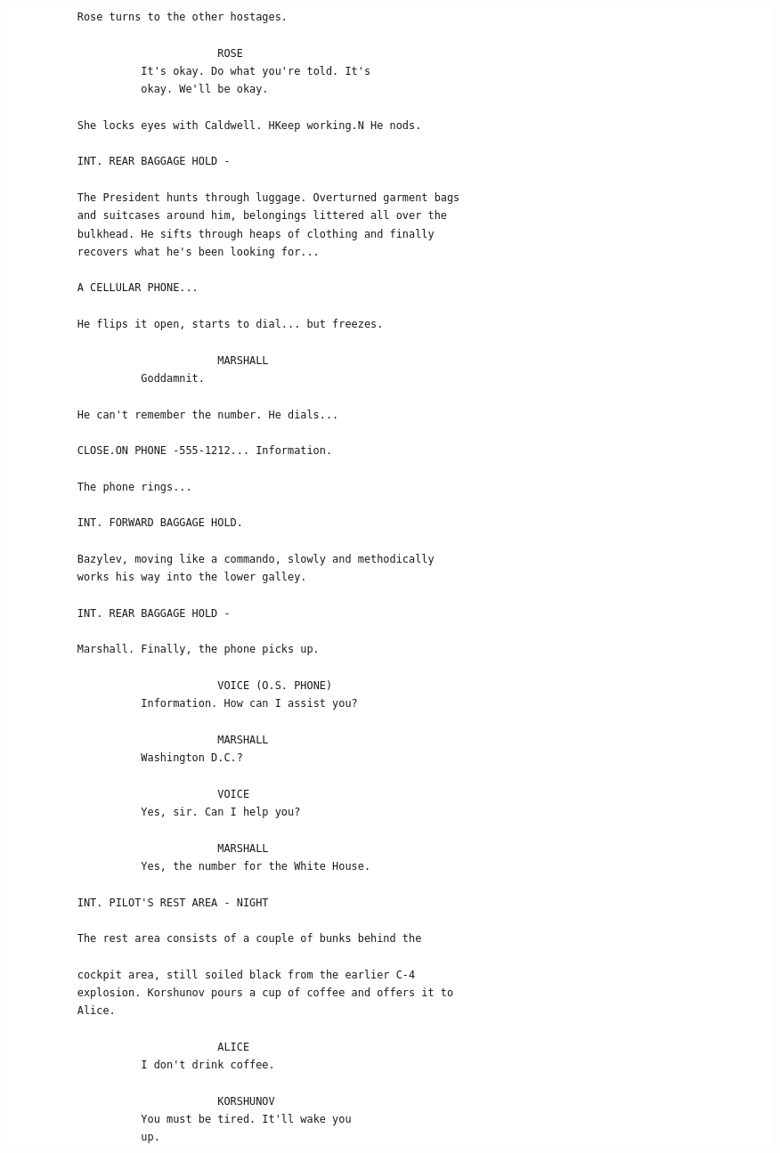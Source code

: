                Rose turns to the other hostages.

                                     ROSE
                         It's okay. Do what you're told. It's 
                         okay. We'll be okay.

               She locks eyes with Caldwell. HKeep working.N He nods.

               INT. REAR BAGGAGE HOLD -

               The President hunts through luggage. Overturned garment bags 
               and suitcases around him, belongings littered all over the 
               bulkhead. He sifts through heaps of clothing and finally 
               recovers what he's been looking for...

               A CELLULAR PHONE...

               He flips it open, starts to dial... but freezes.

                                     MARSHALL
                         Goddamnit.

               He can't remember the number. He dials...

               CLOSE.ON PHONE -555-1212... Information.

               The phone rings...

               INT. FORWARD BAGGAGE HOLD.

               Bazylev, moving like a commando, slowly and methodically 
               works his way into the lower galley.

               INT. REAR BAGGAGE HOLD -

               Marshall. Finally, the phone picks up.

                                     VOICE (O.S. PHONE)
                         Information. How can I assist you?

                                     MARSHALL
                         Washington D.C.?

                                     VOICE
                         Yes, sir. Can I help you?

                                     MARSHALL
                         Yes, the number for the White House.

               INT. PILOT'S REST AREA - NIGHT

               The rest area consists of a couple of bunks behind the

               cockpit area, still soiled black from the earlier C-4 
               explosion. Korshunov pours a cup of coffee and offers it to 
               Alice.

                                     ALICE
                         I don't drink coffee.

                                     KORSHUNOV
                         You must be tired. It'll wake you 
                         up.
